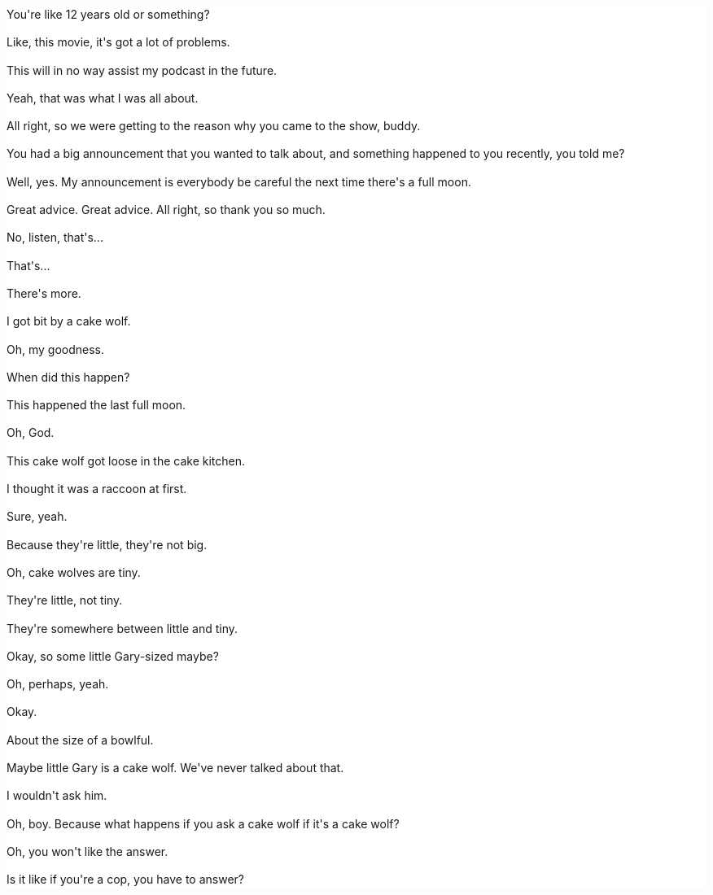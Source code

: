 You're like 12 years old or something?

Like, this movie, it's got a lot of problems.

This will in no way assist my podcast in the future.

Yeah, that was what I was all about.

All right, so we were getting to the reason why you came to the show, buddy.

You had a big announcement that you wanted to talk about, and something happened to you recently, you told me?

Well, yes. My announcement is everybody be careful the next time there's a full moon.

Great advice. Great advice. All right, so thank you so much.

No, listen, that's...

That's...

There's more.

I got bit by a cake wolf.

Oh, my goodness.

When did this happen?

This happened the last full moon.

Oh, God.

This cake wolf got loose in the cake kitchen.

I thought it was a raccoon at first.

Sure, yeah.

Because they're little, they're not big.

Oh, cake wolves are tiny.

They're little, not tiny.

They're somewhere between little and tiny.

Okay, so some little Gary-sized maybe?

Oh, perhaps, yeah.

Okay.

About the size of a bowlful.

Maybe little Gary is a cake wolf. We've never talked about that.

I wouldn't ask him.

Oh, boy. Because what happens if you ask a cake wolf if it's a cake wolf?

Oh, you won't like the answer.

Is it like if you're a cop, you have to answer?
